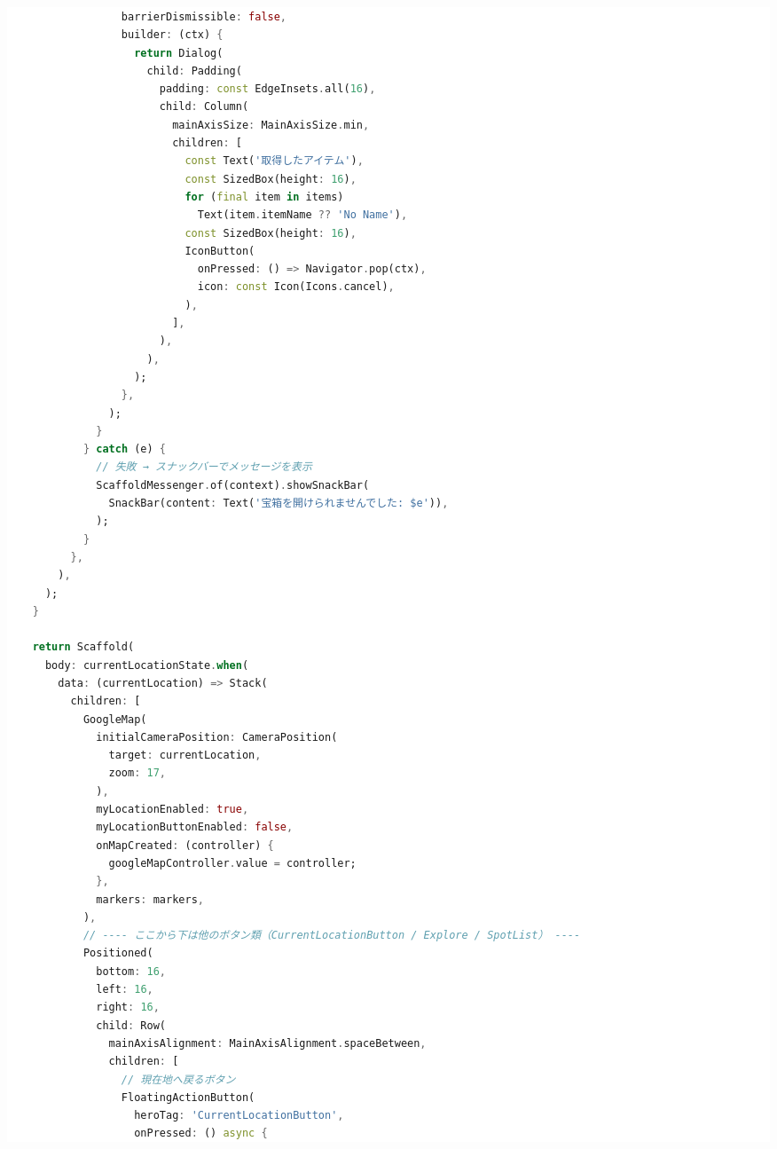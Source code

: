 ```dart
                  barrierDismissible: false,
                  builder: (ctx) {
                    return Dialog(
                      child: Padding(
                        padding: const EdgeInsets.all(16),
                        child: Column(
                          mainAxisSize: MainAxisSize.min,
                          children: [
                            const Text('取得したアイテム'),
                            const SizedBox(height: 16),
                            for (final item in items)
                              Text(item.itemName ?? 'No Name'),
                            const SizedBox(height: 16),
                            IconButton(
                              onPressed: () => Navigator.pop(ctx),
                              icon: const Icon(Icons.cancel),
                            ),
                          ],
                        ),
                      ),
                    );
                  },
                );
              }
            } catch (e) {
              // 失敗 → スナックバーでメッセージを表示
              ScaffoldMessenger.of(context).showSnackBar(
                SnackBar(content: Text('宝箱を開けられませんでした: $e')),
              );
            }
          },
        ),
      );
    }

    return Scaffold(
      body: currentLocationState.when(
        data: (currentLocation) => Stack(
          children: [
            GoogleMap(
              initialCameraPosition: CameraPosition(
                target: currentLocation,
                zoom: 17,
              ),
              myLocationEnabled: true,
              myLocationButtonEnabled: false,
              onMapCreated: (controller) {
                googleMapController.value = controller;
              },
              markers: markers,
            ),
            // ---- ここから下は他のボタン類（CurrentLocationButton / Explore / SpotList） ----
            Positioned(
              bottom: 16,
              left: 16,
              right: 16,
              child: Row(
                mainAxisAlignment: MainAxisAlignment.spaceBetween,
                children: [
                  // 現在地へ戻るボタン
                  FloatingActionButton(
                    heroTag: 'CurrentLocationButton',
                    onPressed: () async {
```